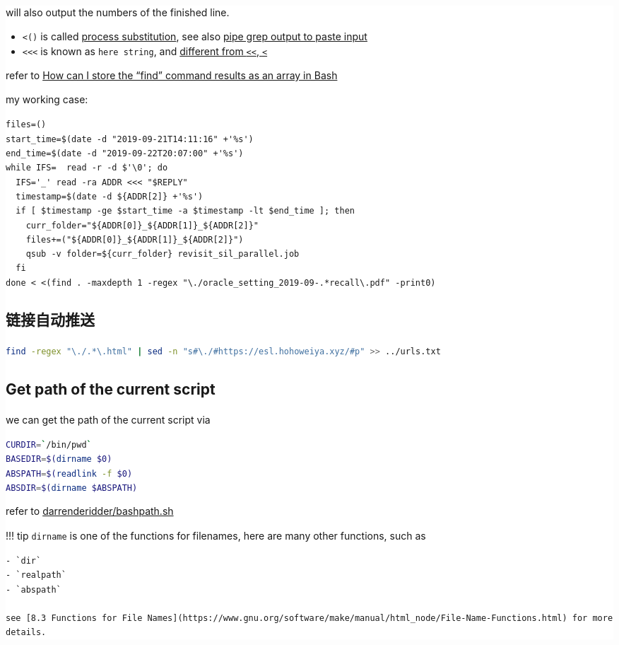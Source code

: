 will also output the numbers of the finished line.

- `<()` is called [process substitution](https://superuser.com/questions/1059781/what-exactly-is-in-bash-and-in-zsh), see also [pipe grep output to paste input](https://stackoverflow.com/questions/31546680/how-to-pipe-grep-output-to-paste-input)
- `<<<` is known as `here string`, and [different from `<<`, `<`](https://askubuntu.com/questions/678915/whats-the-difference-between-and-in-bash)

refer to [How can I store the “find” command results as an array in Bash](https://stackoverflow.com/questions/23356779/how-can-i-store-the-find-command-results-as-an-array-in-bash)

my working case:

```shell
files=()
start_time=$(date -d "2019-09-21T14:11:16" +'%s')
end_time=$(date -d "2019-09-22T20:07:00" +'%s')
while IFS=  read -r -d $'\0'; do
  IFS='_' read -ra ADDR <<< "$REPLY"
  timestamp=$(date -d ${ADDR[2]} +'%s')
  if [ $timestamp -ge $start_time -a $timestamp -lt $end_time ]; then
    curr_folder="${ADDR[0]}_${ADDR[1]}_${ADDR[2]}"
    files+=("${ADDR[0]}_${ADDR[1]}_${ADDR[2]}")
    qsub -v folder=${curr_folder} revisit_sil_parallel.job
  fi
done < <(find . -maxdepth 1 -regex "\./oracle_setting_2019-09-.*recall\.pdf" -print0)
```

## 链接自动推送

```bash
find -regex "\./.*\.html" | sed -n "s#\./#https://esl.hohoweiya.xyz/#p" >> ../urls.txt
```

## Get path of the current script

we can get the path of the current script via

```bash
CURDIR=`/bin/pwd`
BASEDIR=$(dirname $0)
ABSPATH=$(readlink -f $0)
ABSDIR=$(dirname $ABSPATH)
```

refer to [darrenderidder/bashpath.sh](https://gist.github.com/darrenderidder/974638)

!!! tip
    `dirname` is one of the functions for filenames, here are many other functions, such as

    - `dir`
    - `realpath`
    - `abspath`
    
    see [8.3 Functions for File Names](https://www.gnu.org/software/make/manual/html_node/File-Name-Functions.html) for more details.


[IMG_0802]: https://user-images.githubusercontent.com/13688320/72489850-733ae480-3850-11ea-8e51-15021588a7e6.jpg